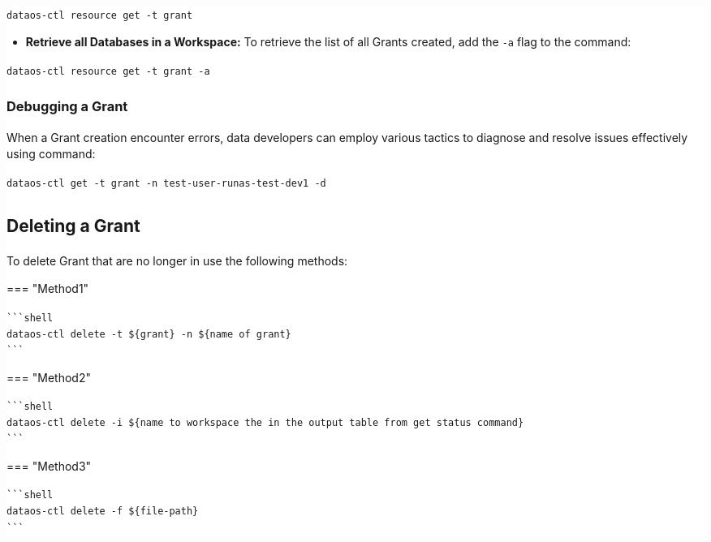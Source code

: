 ```shell
dataos-ctl resource get -t grant 
```

- **Retrieve all Databases in a Workspace:** To retrieve the list of all Grants created, add the `-a` flag to the command:

```shell
dataos-ctl resource get -t grant -a
```

### **Debugging a Grant**

When a Grant creation encounter errors, data developers can employ various tactics to diagnose and resolve issues effectively using command:

```shell
dataos-ctl get -t grant -n test-user-runas-test-dev1 -d
```

## Deleting a Grant

To delete Grant that are no longer in use the following methods:

=== "Method1"

    ```shell
    dataos-ctl delete -t ${grant} -n ${name of grant}
    ```

=== "Method2"

    ```shell
    dataos-ctl delete -i ${name to workspace the in the output table from get status command}
    ```

=== "Method3"

    ```shell
    dataos-ctl delete -f ${file-path}
    ```
